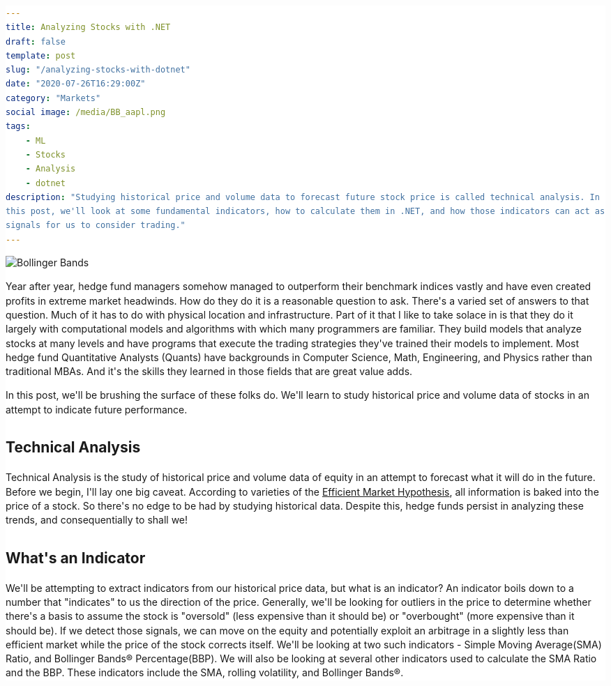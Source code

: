 ```yaml
---
title: Analyzing Stocks with .NET
draft: false
template: post
slug: "/analyzing-stocks-with-dotnet"
date: "2020-07-26T16:29:00Z"
category: "Markets"
social image: /media/BB_aapl.png
tags: 
    - ML
    - Stocks
    - Analysis
    - dotnet
description: "Studying historical price and volume data to forecast future stock price is called technical analysis. In this post, we'll look at some fundamental indicators, how to calculate them in .NET, and how those indicators can act as signals for us to consider trading."
---
```

![Bollinger Bands](/media/BB_aapl.png)

Year after year, hedge fund managers somehow managed to outperform their benchmark indices vastly and have even created profits in extreme market headwinds. How do they do it is a reasonable question to ask. There's a varied set of answers to that question. Much of it has to do with physical location and infrastructure. Part of it that I like to take solace in is that they do it largely with computational models and algorithms with which many programmers are familiar. They build models that analyze stocks at many levels and have programs that execute the trading strategies they've trained their models to implement. Most hedge fund Quantitative Analysts (Quants) have backgrounds in Computer Science, Math, Engineering, and Physics rather than traditional MBAs. And it's the skills they learned in those fields that are great value adds.

In this post, we'll be brushing the surface of these folks do. We'll learn to study historical price and volume data of stocks in an attempt to indicate future performance.

## Technical Analysis

Technical Analysis is the study of historical price and volume data of equity in an attempt to forecast what it will do in the future. Before we begin, I'll lay one big caveat. According to varieties of the [Efficient Market Hypothesis](https://en.wikipedia.org/wiki/Efficient-market_hypothesis), all information is baked into the price of a stock. So there's no edge to be had by studying historical data. Despite this, hedge funds persist in analyzing these trends, and consequentially to shall we!

## What's an Indicator

We'll be attempting to extract indicators from our historical price data, but what is an indicator? An indicator boils down to a number that "indicates" to us the direction of the price. Generally, we'll be looking for outliers in the price to determine whether there's a basis to assume the stock is "oversold" (less expensive than it should be) or "overbought"  (more expensive than it should be). If we detect those signals, we can move on the equity and potentially exploit an arbitrage in a slightly less than efficient market while the price of the stock corrects itself. We'll be looking at two such indicators - Simple Moving Average(SMA) Ratio, and Bollinger Bands® Percentage(BBP). We will also be looking at several other indicators used to calculate the SMA Ratio and the BBP. These indicators include the SMA, rolling volatility, and Bollinger Bands®.
